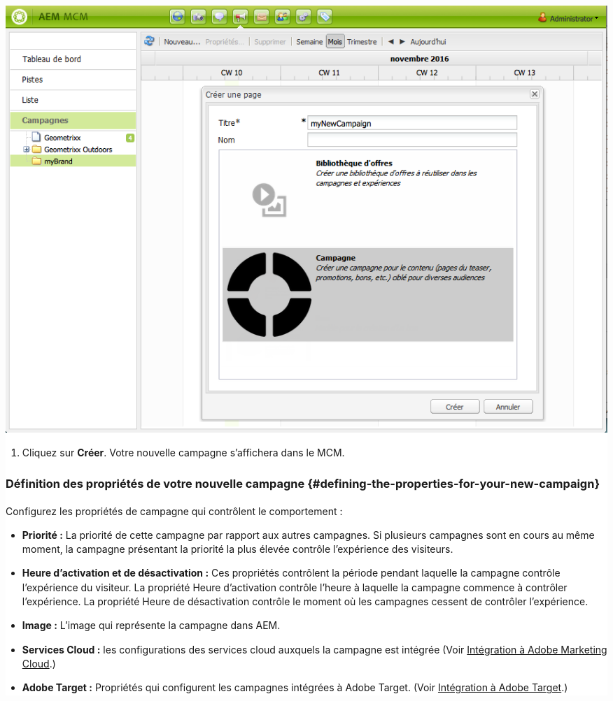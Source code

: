    ![chlimage_1-39](assets/chlimage_1-39.png)

1. Cliquez sur **Créer**. Votre nouvelle campagne s’affichera dans le MCM.

### Définition des propriétés de votre nouvelle campagne {#defining-the-properties-for-your-new-campaign}

Configurez les propriétés de campagne qui contrôlent le comportement :

* **Priorité :** La priorité de cette campagne par rapport aux autres campagnes. Si plusieurs campagnes sont en cours au même moment, la campagne présentant la priorité la plus élevée contrôle l’expérience des visiteurs.
* **Heure d’activation et de désactivation :** Ces propriétés contrôlent la période pendant laquelle la campagne contrôle l’expérience du visiteur. La propriété Heure d’activation contrôle l’heure à laquelle la campagne commence à contrôler l’expérience. La propriété Heure de désactivation contrôle le moment où les campagnes cessent de contrôler l’expérience.
* **Image :** L’image qui représente la campagne dans AEM.
* **Services Cloud :** les configurations des services cloud auxquels la campagne est intégrée (Voir [Intégration à Adobe Marketing Cloud](/help/sites-administering/marketing-cloud.md).)

* **Adobe Target :** Propriétés qui configurent les campagnes intégrées à Adobe Target. (Voir [Intégration à Adobe Target](/help/sites-administering/target.md).)
